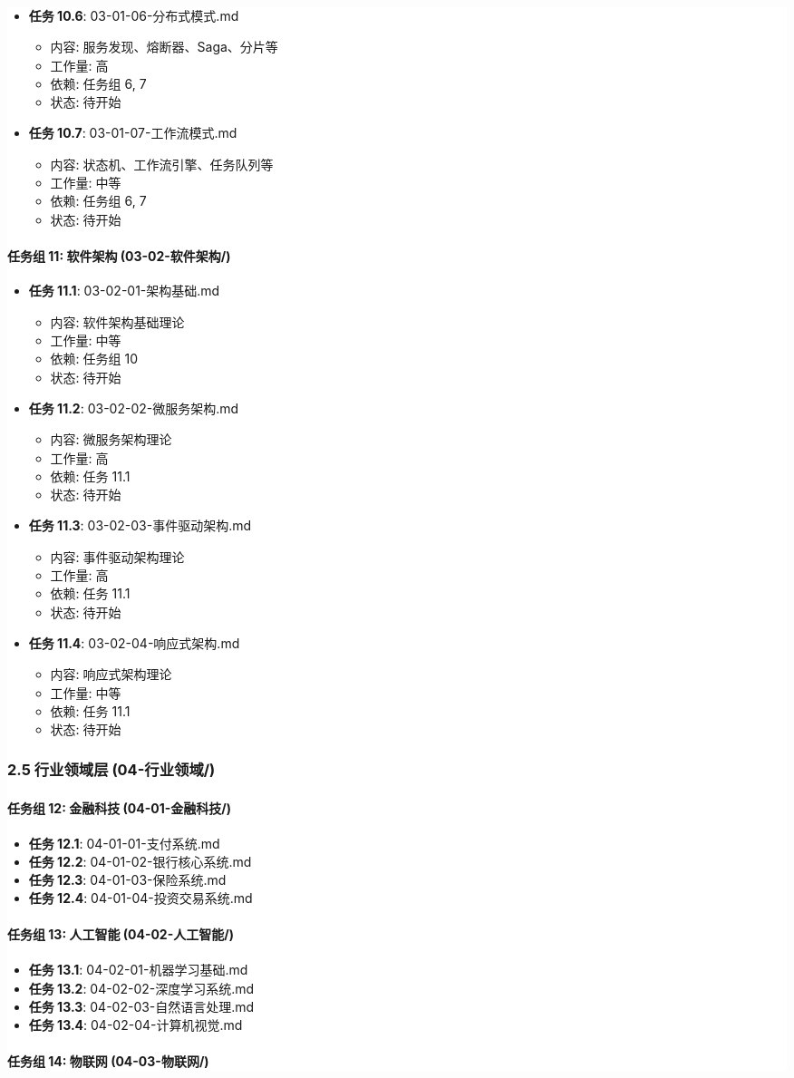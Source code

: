 - **任务 10.6**: 03-01-06-分布式模式.md
  - 内容: 服务发现、熔断器、Saga、分片等
  - 工作量: 高
  - 依赖: 任务组 6, 7
  - 状态: 待开始

- **任务 10.7**: 03-01-07-工作流模式.md
  - 内容: 状态机、工作流引擎、任务队列等
  - 工作量: 中等
  - 依赖: 任务组 6, 7
  - 状态: 待开始

#### 任务组 11: 软件架构 (03-02-软件架构/)

- **任务 11.1**: 03-02-01-架构基础.md
  - 内容: 软件架构基础理论
  - 工作量: 中等
  - 依赖: 任务组 10
  - 状态: 待开始

- **任务 11.2**: 03-02-02-微服务架构.md
  - 内容: 微服务架构理论
  - 工作量: 高
  - 依赖: 任务 11.1
  - 状态: 待开始

- **任务 11.3**: 03-02-03-事件驱动架构.md
  - 内容: 事件驱动架构理论
  - 工作量: 高
  - 依赖: 任务 11.1
  - 状态: 待开始

- **任务 11.4**: 03-02-04-响应式架构.md
  - 内容: 响应式架构理论
  - 工作量: 中等
  - 依赖: 任务 11.1
  - 状态: 待开始

### 2.5 行业领域层 (04-行业领域/)

#### 任务组 12: 金融科技 (04-01-金融科技/)

- **任务 12.1**: 04-01-01-支付系统.md
- **任务 12.2**: 04-01-02-银行核心系统.md
- **任务 12.3**: 04-01-03-保险系统.md
- **任务 12.4**: 04-01-04-投资交易系统.md

#### 任务组 13: 人工智能 (04-02-人工智能/)

- **任务 13.1**: 04-02-01-机器学习基础.md
- **任务 13.2**: 04-02-02-深度学习系统.md
- **任务 13.3**: 04-02-03-自然语言处理.md
- **任务 13.4**: 04-02-04-计算机视觉.md

#### 任务组 14: 物联网 (04-03-物联网/)
